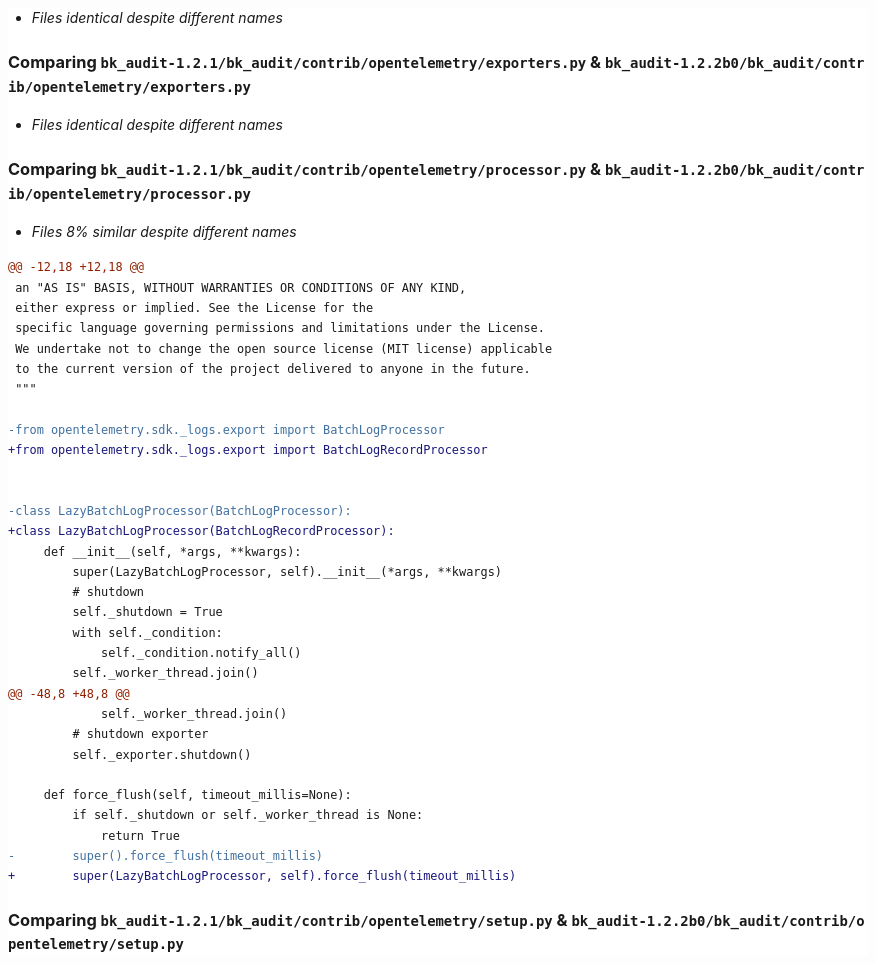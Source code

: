  * *Files identical despite different names*

### Comparing `bk_audit-1.2.1/bk_audit/contrib/opentelemetry/exporters.py` & `bk_audit-1.2.2b0/bk_audit/contrib/opentelemetry/exporters.py`

 * *Files identical despite different names*

### Comparing `bk_audit-1.2.1/bk_audit/contrib/opentelemetry/processor.py` & `bk_audit-1.2.2b0/bk_audit/contrib/opentelemetry/processor.py`

 * *Files 8% similar despite different names*

```diff
@@ -12,18 +12,18 @@
 an "AS IS" BASIS, WITHOUT WARRANTIES OR CONDITIONS OF ANY KIND,
 either express or implied. See the License for the
 specific language governing permissions and limitations under the License.
 We undertake not to change the open source license (MIT license) applicable
 to the current version of the project delivered to anyone in the future.
 """
 
-from opentelemetry.sdk._logs.export import BatchLogProcessor
+from opentelemetry.sdk._logs.export import BatchLogRecordProcessor
 
 
-class LazyBatchLogProcessor(BatchLogProcessor):
+class LazyBatchLogProcessor(BatchLogRecordProcessor):
     def __init__(self, *args, **kwargs):
         super(LazyBatchLogProcessor, self).__init__(*args, **kwargs)
         # shutdown
         self._shutdown = True
         with self._condition:
             self._condition.notify_all()
         self._worker_thread.join()
@@ -48,8 +48,8 @@
             self._worker_thread.join()
         # shutdown exporter
         self._exporter.shutdown()
 
     def force_flush(self, timeout_millis=None):
         if self._shutdown or self._worker_thread is None:
             return True
-        super().force_flush(timeout_millis)
+        super(LazyBatchLogProcessor, self).force_flush(timeout_millis)
```

### Comparing `bk_audit-1.2.1/bk_audit/contrib/opentelemetry/setup.py` & `bk_audit-1.2.2b0/bk_audit/contrib/opentelemetry/setup.py`
